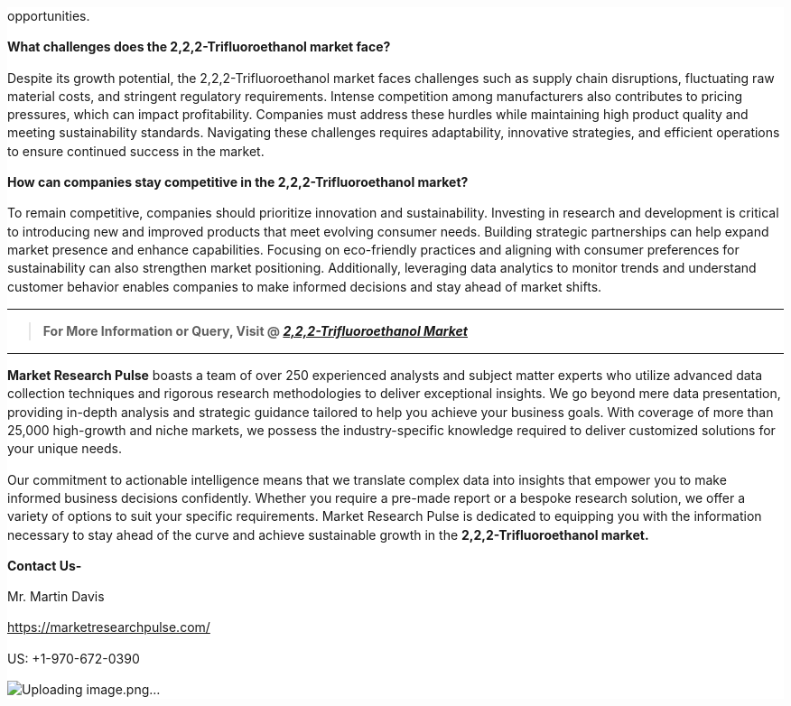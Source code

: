 opportunities.</p><p><strong>What challenges does the 2,2,2-Trifluoroethanol market face?</strong></p><p>Despite its growth potential, the 2,2,2-Trifluoroethanol market faces challenges such as supply chain disruptions, fluctuating raw material costs, and stringent regulatory requirements. Intense competition among manufacturers also contributes to pricing pressures, which can impact profitability. Companies must address these hurdles while maintaining high product quality and meeting sustainability standards. Navigating these challenges requires adaptability, innovative strategies, and efficient operations to ensure continued success in the market.</p><p><strong>How can companies stay competitive in the 2,2,2-Trifluoroethanol market?</strong></p><p>To remain competitive, companies should prioritize innovation and sustainability. Investing in research and development is critical to introducing new and improved products that meet evolving consumer needs. Building strategic partnerships can help expand market presence and enhance capabilities. Focusing on eco-friendly practices and aligning with consumer preferences for sustainability can also strengthen market positioning. Additionally, leveraging data analytics to monitor trends and understand customer behavior enables companies to make informed decisions and stay ahead of market shifts.</p><hr /><blockquote><p><strong>For More Information or Query, Visit @&nbsp;<em><a href="https://marketresearchpulse.com/report/90446/222-trifluoroethanol-market?utm_source=Linkedin&utm_medium=029">2,2,2-Trifluoroethanol Market</a></em></strong></p></blockquote><hr /><p><strong>Market Research Pulse</strong> boasts a team of over 250 experienced analysts and subject matter experts who utilize advanced data collection techniques and rigorous research methodologies to deliver exceptional insights. We go beyond mere data presentation, providing in-depth analysis and strategic guidance tailored to help you achieve your business goals. With coverage of more than 25,000 high-growth and niche markets, we possess the industry-specific knowledge required to deliver customized solutions for your unique needs.</p><p>Our commitment to actionable intelligence means that we translate complex data into insights that empower you to make informed business decisions confidently. Whether you require a pre-made report or a bespoke research solution, we offer a variety of options to suit your specific requirements. Market Research Pulse is dedicated to equipping you with the information necessary to stay ahead of the curve and achieve sustainable growth in the <strong>2,2,2-Trifluoroethanol market.</strong></p><p><strong>Contact Us-</strong></p><p>Mr. Martin Davis</p><p>https://marketresearchpulse.com/</p><p>US: +1-970-672-0390</p>
![Uploading image.png…]()
